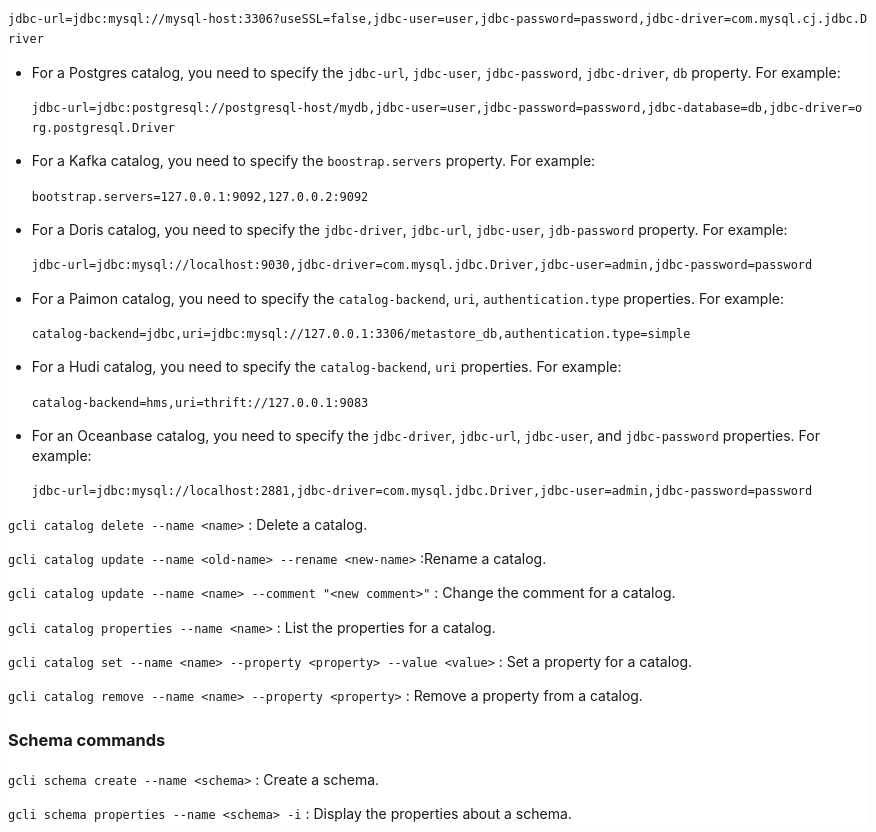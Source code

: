   `jdbc-url=jdbc:mysql://mysql-host:3306?useSSL=false,jdbc-user=user,jdbc-password=password,jdbc-driver=com.mysql.cj.jdbc.Driver`
 
- For a Postgres catalog, you need to specify the `jdbc-url`, `jdbc-user`, `jdbc-password`,
  `jdbc-driver`, `db` property. For example:

  `jdbc-url=jdbc:postgresql://postgresql-host/mydb,jdbc-user=user,jdbc-password=password,jdbc-database=db,jdbc-driver=org.postgresql.Driver`

- For a Kafka catalog, you need to specify the `boostrap.servers` property. For example:

  `bootstrap.servers=127.0.0.1:9092,127.0.0.2:9092`

- For a Doris catalog, you need to specify the `jdbc-driver`, `jdbc-url`, `jdbc-user`, `jdb-password` property.
  For example:

  `jdbc-url=jdbc:mysql://localhost:9030,jdbc-driver=com.mysql.jdbc.Driver,jdbc-user=admin,jdbc-password=password`

- For a Paimon catalog, you need to specify the `catalog-backend`, `uri`, `authentication.type` properties.
  For example:

  `catalog-backend=jdbc,uri=jdbc:mysql://127.0.0.1:3306/metastore_db,authentication.type=simple`

- For a Hudi catalog, you need to specify the `catalog-backend`, `uri` properties. For example:

   `catalog-backend=hms,uri=thrift://127.0.0.1:9083`

- For an Oceanbase catalog, you need to specify the `jdbc-driver`, `jdbc-url`, `jdbc-user`, and
  `jdbc-password` properties. For example:

  `jdbc-url=jdbc:mysql://localhost:2881,jdbc-driver=com.mysql.jdbc.Driver,jdbc-user=admin,jdbc-password=password`

`gcli catalog delete --name <name>`
: Delete a catalog.

`gcli catalog update --name <old-name> --rename <new-name>`
:Rename a catalog.

`gcli catalog update --name <name> --comment "<new comment>"`
: Change the comment for a catalog.

`gcli catalog properties --name <name>`
: List the properties for a catalog.

`gcli catalog set --name <name> --property <property> --value <value>`
: Set a property for a catalog.

`gcli catalog remove --name <name> --property <property>`
: Remove a property from a catalog.

### Schema commands

`gcli schema create --name <schema>`
: Create a schema.

`gcli schema properties --name <schema> -i`
: Display the properties about a schema.
